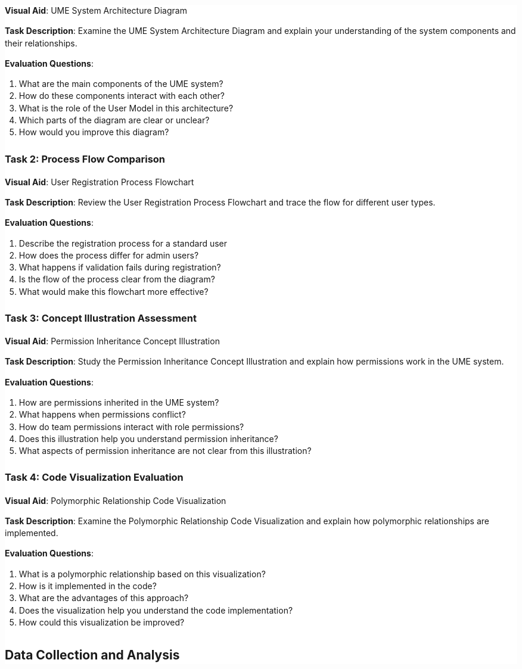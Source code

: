 **Visual Aid**: UME System Architecture Diagram

**Task Description**: Examine the UME System Architecture Diagram and explain your understanding of the system components and their relationships.

**Evaluation Questions**:
1. What are the main components of the UME system?
2. How do these components interact with each other?
3. What is the role of the User Model in this architecture?
4. Which parts of the diagram are clear or unclear?
5. How would you improve this diagram?

### Task 2: Process Flow Comparison

**Visual Aid**: User Registration Process Flowchart

**Task Description**: Review the User Registration Process Flowchart and trace the flow for different user types.

**Evaluation Questions**:
1. Describe the registration process for a standard user
2. How does the process differ for admin users?
3. What happens if validation fails during registration?
4. Is the flow of the process clear from the diagram?
5. What would make this flowchart more effective?

### Task 3: Concept Illustration Assessment

**Visual Aid**: Permission Inheritance Concept Illustration

**Task Description**: Study the Permission Inheritance Concept Illustration and explain how permissions work in the UME system.

**Evaluation Questions**:
1. How are permissions inherited in the UME system?
2. What happens when permissions conflict?
3. How do team permissions interact with role permissions?
4. Does this illustration help you understand permission inheritance?
5. What aspects of permission inheritance are not clear from this illustration?

### Task 4: Code Visualization Evaluation

**Visual Aid**: Polymorphic Relationship Code Visualization

**Task Description**: Examine the Polymorphic Relationship Code Visualization and explain how polymorphic relationships are implemented.

**Evaluation Questions**:
1. What is a polymorphic relationship based on this visualization?
2. How is it implemented in the code?
3. What are the advantages of this approach?
4. Does the visualization help you understand the code implementation?
5. How could this visualization be improved?

## Data Collection and Analysis
